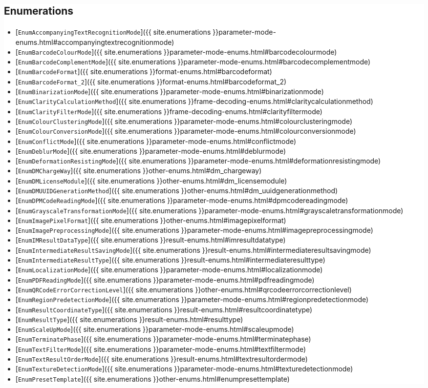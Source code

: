 ## Enumerations

- [`EnumAccompanyingTextRecognitionMode`]({{ site.enumerations }}parameter-mode-enums.html#accompanyingtextrecognitionmode)
- [`EnumBarcodeColourMode`]({{ site.enumerations }}parameter-mode-enums.html#barcodecolourmode)
- [`EnumBarcodeComplementMode`]({{ site.enumerations }}parameter-mode-enums.html#barcodecomplementmode)
- [`EnumBarcodeFormat`]({{ site.enumerations }}format-enums.html#barcodeformat)
- [`EnumBarcodeFormat_2`]({{ site.enumerations }}format-enums.html#barcodeformat_2)
- [`EnumBinarizationMode`]({{ site.enumerations }}parameter-mode-enums.html#binarizationmode)
- [`EnumClarityCalculationMethod`]({{ site.enumerations }}frame-decoding-enums.html#claritycalculationmethod)
- [`EnumClarityFilterMode`]({{ site.enumerations }}frame-decoding-enums.html#clarityfiltermode)
- [`EnumColourClusteringMode`]({{ site.enumerations }}parameter-mode-enums.html#colourclusteringmode)
- [`EnumColourConversionMode`]({{ site.enumerations }}parameter-mode-enums.html#colourconversionmode)
- [`EnumConflictMode`]({{ site.enumerations }}parameter-mode-enums.html#conflictmode)
- [`EnumDeblurMode`]({{ site.enumerations }}parameter-mode-enums.html#deblurmode)
- [`EnumDeformationResistingMode`]({{ site.enumerations }}parameter-mode-enums.html#deformationresistingmode)
- [`EnumDMChargeWay`]({{ site.enumerations }}other-enums.html#dm_chargeway)
- [`EnumDMLicenseModule`]({{ site.enumerations }}other-enums.html#dm_licensemodule)
- [`EnumDMUUIDGenerationMethod`]({{ site.enumerations }}other-enums.html#dm_uuidgenerationmethod)
- [`EnumDPMCodeReadingMode`]({{ site.enumerations }}parameter-mode-enums.html#dpmcodereadingmode)
- [`EnumGrayscaleTransformationMode`]({{ site.enumerations }}parameter-mode-enums.html#grayscaletransformationmode)
- [`EnumImagePixelFormat`]({{ site.enumerations }}other-enums.html#imagepixelformat)
- [`EnumImagePreprocessingMode`]({{ site.enumerations }}parameter-mode-enums.html#imagepreprocessingmode)
- [`EnumIMResultDataType`]({{ site.enumerations }}result-enums.html#imresultdatatype)
- [`EnumIntermediateResultSavingMode`]({{ site.enumerations }}result-enums.html#intermediateresultsavingmode)
- [`EnumIntermediateResultType`]({{ site.enumerations }}result-enums.html#intermediateresulttype)
- [`EnumLocalizationMode`]({{ site.enumerations }}parameter-mode-enums.html#localizationmode)
- [`EnumPDFReadingMode`]({{ site.enumerations }}parameter-mode-enums.html#pdfreadingmode)
- [`EnumQRCodeErrorCorrectionLevel`]({{ site.enumerations }}other-enums.html#qrcodeerrorcorrectionlevel)
- [`EnumRegionPredetectionMode`]({{ site.enumerations }}parameter-mode-enums.html#regionpredetectionmode)
- [`EnumResultCoordinateType`]({{ site.enumerations }}result-enums.html#resultcoordinatetype)
- [`EnumResultType`]({{ site.enumerations }}result-enums.html#resulttype)
- [`EnumScaleUpMode`]({{ site.enumerations }}parameter-mode-enums.html#scaleupmode)
- [`EnumTerminatePhase`]({{ site.enumerations }}parameter-mode-enums.html#terminatephase)
- [`EnumTextFilterMode`]({{ site.enumerations }}parameter-mode-enums.html#textfiltermode)
- [`EnumTextResultOrderMode`]({{ site.enumerations }}result-enums.html#textresultordermode)
- [`EnumTextureDetectionMode`]({{ site.enumerations }}parameter-mode-enums.html#texturedetectionmode)
- [`EnumPresetTemplate`]({{ site.enumerations }}other-enums.html#enumpresettemplate)
